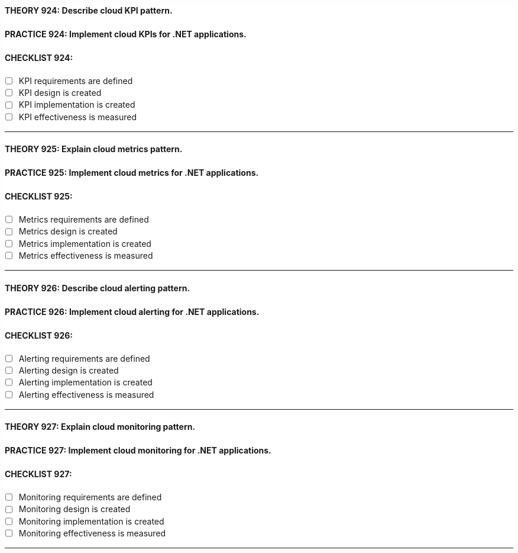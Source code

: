 
#### THEORY 924: Describe cloud KPI pattern.

#### PRACTICE 924: Implement cloud KPIs for .NET applications.

#### CHECKLIST 924:

- [ ] KPI requirements are defined
- [ ] KPI design is created
- [ ] KPI implementation is created
- [ ] KPI effectiveness is measured

---

#### THEORY 925: Explain cloud metrics pattern.

#### PRACTICE 925: Implement cloud metrics for .NET applications.

#### CHECKLIST 925:

- [ ] Metrics requirements are defined
- [ ] Metrics design is created
- [ ] Metrics implementation is created
- [ ] Metrics effectiveness is measured

---

#### THEORY 926: Describe cloud alerting pattern.

#### PRACTICE 926: Implement cloud alerting for .NET applications.

#### CHECKLIST 926:

- [ ] Alerting requirements are defined
- [ ] Alerting design is created
- [ ] Alerting implementation is created
- [ ] Alerting effectiveness is measured

---

#### THEORY 927: Explain cloud monitoring pattern.

#### PRACTICE 927: Implement cloud monitoring for .NET applications.

#### CHECKLIST 927:

- [ ] Monitoring requirements are defined
- [ ] Monitoring design is created
- [ ] Monitoring implementation is created
- [ ] Monitoring effectiveness is measured

---